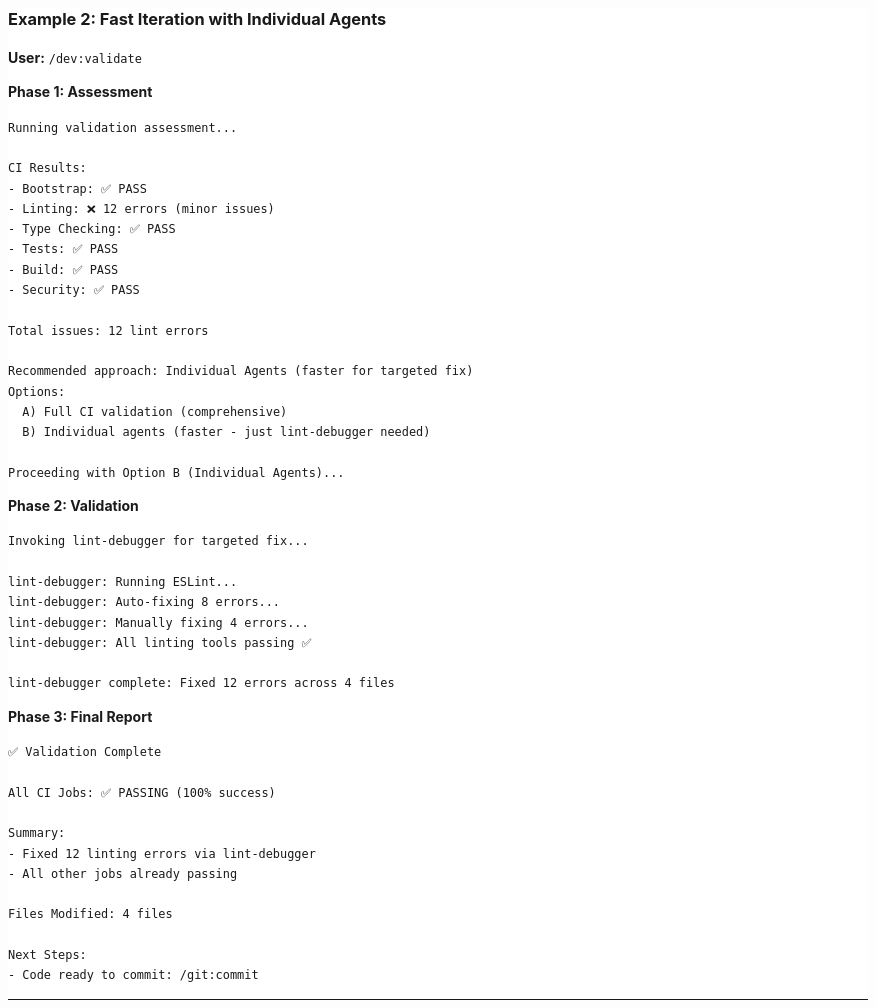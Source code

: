 
### Example 2: Fast Iteration with Individual Agents

**User:** `/dev:validate`

**Phase 1: Assessment**
```
Running validation assessment...

CI Results:
- Bootstrap: ✅ PASS
- Linting: ❌ 12 errors (minor issues)
- Type Checking: ✅ PASS
- Tests: ✅ PASS
- Build: ✅ PASS
- Security: ✅ PASS

Total issues: 12 lint errors

Recommended approach: Individual Agents (faster for targeted fix)
Options:
  A) Full CI validation (comprehensive)
  B) Individual agents (faster - just lint-debugger needed)

Proceeding with Option B (Individual Agents)...
```

**Phase 2: Validation**
```
Invoking lint-debugger for targeted fix...

lint-debugger: Running ESLint...
lint-debugger: Auto-fixing 8 errors...
lint-debugger: Manually fixing 4 errors...
lint-debugger: All linting tools passing ✅

lint-debugger complete: Fixed 12 errors across 4 files
```

**Phase 3: Final Report**
```
✅ Validation Complete

All CI Jobs: ✅ PASSING (100% success)

Summary:
- Fixed 12 linting errors via lint-debugger
- All other jobs already passing

Files Modified: 4 files

Next Steps:
- Code ready to commit: /git:commit
```

---